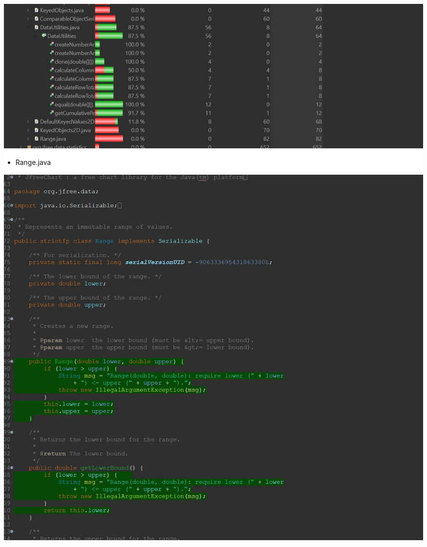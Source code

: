 ![image alt](https://github.com/Himelpaul1/SENG438_A3/blob/main/send438_images_a3/DataUtilities/WhatsApp%20Image%202025-03-14%20at%2017.17.31%20copy.jpeg?raw=true)

- Range.java

![image alt](https://github.com/Himelpaul1/SENG438_A3/blob/main/send438_images_a3/Range/WhatsApp%20Image%202025-03-14%20at%2017.20.30%20(1).jpeg?raw=true)